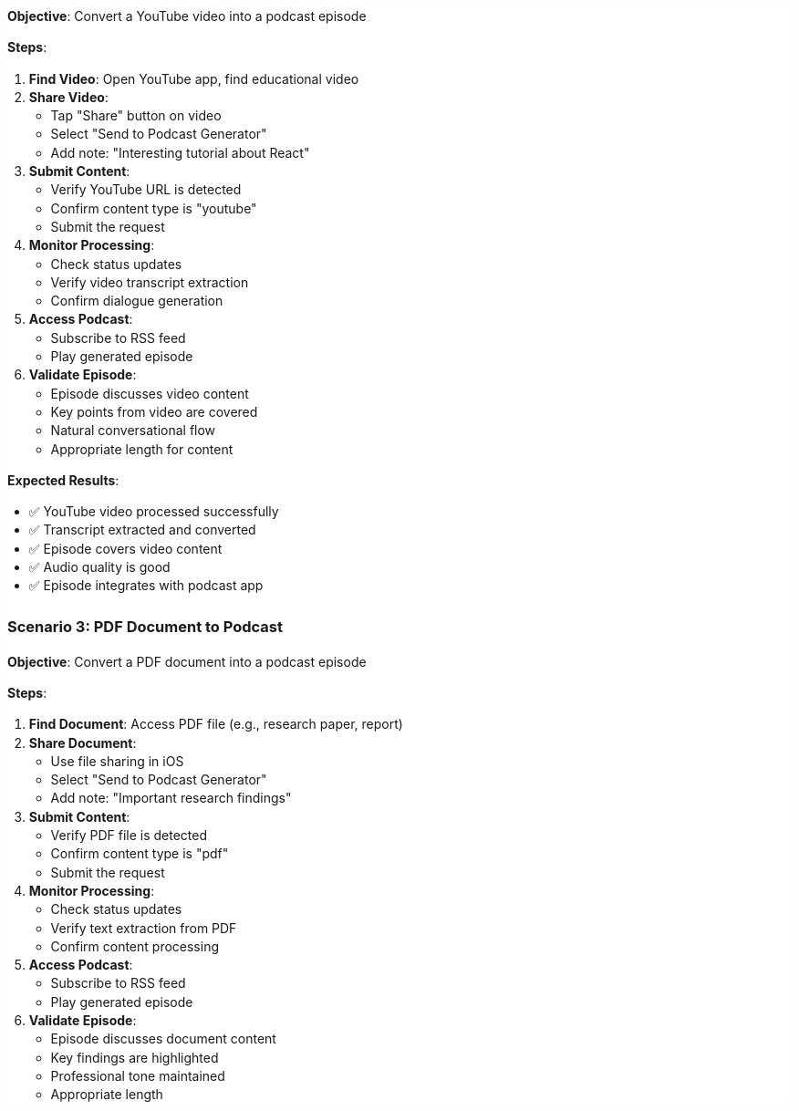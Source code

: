 **Objective**: Convert a YouTube video into a podcast episode

**Steps**:
1. **Find Video**: Open YouTube app, find educational video
2. **Share Video**:
   - Tap "Share" button on video
   - Select "Send to Podcast Generator"
   - Add note: "Interesting tutorial about React"
3. **Submit Content**:
   - Verify YouTube URL is detected
   - Confirm content type is "youtube"
   - Submit the request
4. **Monitor Processing**:
   - Check status updates
   - Verify video transcript extraction
   - Confirm dialogue generation
5. **Access Podcast**:
   - Subscribe to RSS feed
   - Play generated episode
6. **Validate Episode**:
   - Episode discusses video content
   - Key points from video are covered
   - Natural conversational flow
   - Appropriate length for content

**Expected Results**:
- ✅ YouTube video processed successfully
- ✅ Transcript extracted and converted
- ✅ Episode covers video content
- ✅ Audio quality is good
- ✅ Episode integrates with podcast app

### Scenario 3: PDF Document to Podcast

**Objective**: Convert a PDF document into a podcast episode

**Steps**:
1. **Find Document**: Access PDF file (e.g., research paper, report)
2. **Share Document**:
   - Use file sharing in iOS
   - Select "Send to Podcast Generator"
   - Add note: "Important research findings"
3. **Submit Content**:
   - Verify PDF file is detected
   - Confirm content type is "pdf"
   - Submit the request
4. **Monitor Processing**:
   - Check status updates
   - Verify text extraction from PDF
   - Confirm content processing
5. **Access Podcast**:
   - Subscribe to RSS feed
   - Play generated episode
6. **Validate Episode**:
   - Episode discusses document content
   - Key findings are highlighted
   - Professional tone maintained
   - Appropriate length
